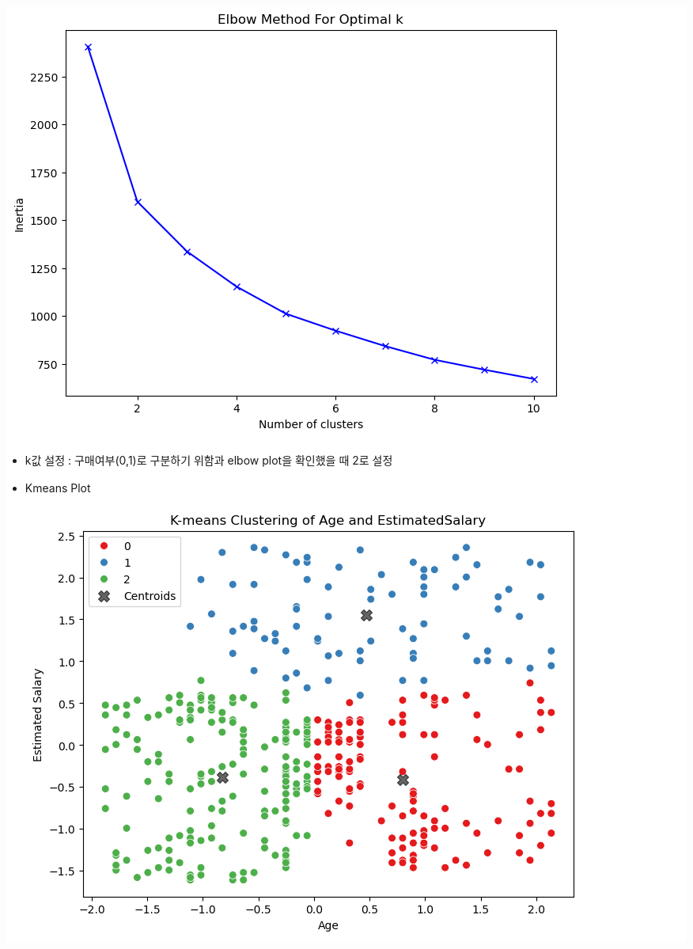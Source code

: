   ![elbow](./Image/Elbow.png)

- k값 설정 : 구매여부(0,1)로 구분하기 위함과 elbow plot을 확인했을 때 2로 설정
- Kmeans Plot

  ![kmeans](./Image/kmeans.png)
